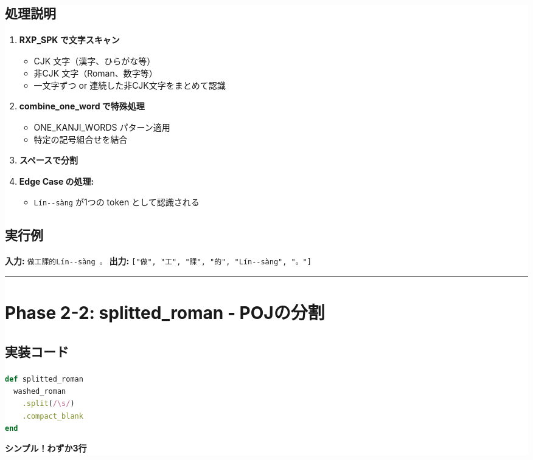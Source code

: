</div>

<div>

## 処理説明

1. **RXP_SPK で文字スキャン**
   - CJK 文字（漢字、ひらがな等）
   - 非CJK 文字（Roman、数字等）
   - 一文字ずつ or 連続した非CJK文字をまとめて認識

2. **combine_one_word で特殊処理**
   - ONE_KANJI_WORDS パターン適用
   - 特定の記号組合せを結合

3. **スペースで分割**

4. **Edge Case の処理:**
   - `Lín--sàng` が1つの token として認識される

## 実行例

**入力:** `做工課的Lín--sàng 。`
**出力:**
`["做", "工", "課", "的", "Lín--sàng", "。"]`

</div>

</div>



---



# Phase 2-2: splitted_roman - POJの分割

<div class="two-columns">

<div>

## 実装コード

```ruby
def splitted_roman
  washed_roman
    .split(/\s/)
    .compact_blank
end
```

**シンプル！わずか3行**

</div>

<div>
